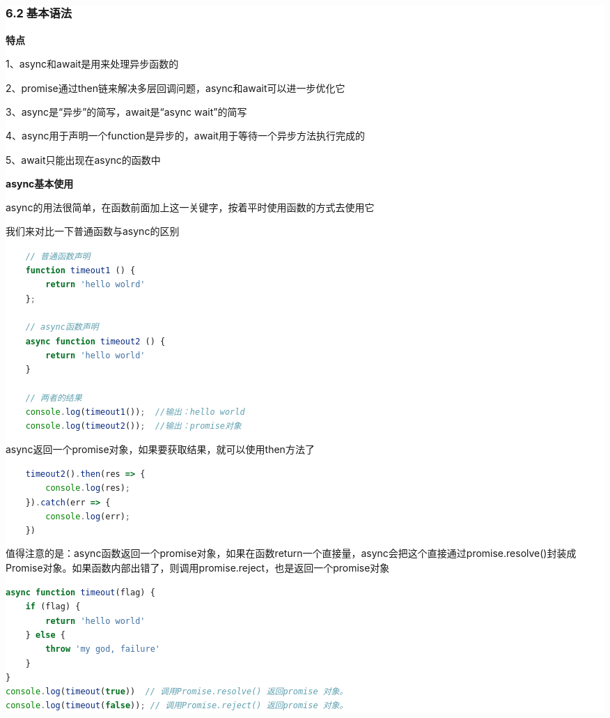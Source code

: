 

### 6.2 基本语法

**特点**

1、async和await是用来处理异步函数的

2、promise通过then链来解决多层回调问题，async和await可以进一步优化它

3、async是“异步”的简写，await是“async wait”的简写

4、async用于声明一个function是异步的，await用于等待一个异步方法执行完成的

5、await只能出现在async的函数中



**async基本使用**

async的用法很简单，在函数前面加上这一关键字，按着平时使用函数的方式去使用它

我们来对比一下普通函数与async的区别

```javascript
    // 普通函数声明
    function timeout1 () {
        return 'hello wolrd'
    };

    // async函数声明
    async function timeout2 () {
        return 'hello world'
    }

    // 两者的结果
    console.log(timeout1());  //输出：hello world
    console.log(timeout2());  //输出：promise对象
```



async返回一个promise对象，如果要获取结果，就可以使用then方法了

```javascript
    timeout2().then(res => {
        console.log(res);
    }).catch(err => {
        console.log(err);
    })
```

值得注意的是：async函数返回一个promise对象，如果在函数return一个直接量，async会把这个直接通过promise.resolve()封装成Promise对象。如果函数内部出错了，则调用promise.reject，也是返回一个promise对象

```javascript
async function timeout(flag) {
    if (flag) {
        return 'hello world'
    } else {
        throw 'my god, failure'
    }
}
console.log(timeout(true))  // 调用Promise.resolve() 返回promise 对象。
console.log(timeout(false)); // 调用Promise.reject() 返回promise 对象。
```
